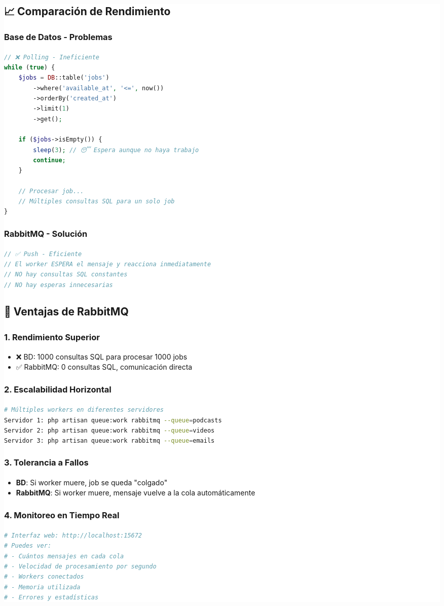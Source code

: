 ## 📈 Comparación de Rendimiento

### Base de Datos - Problemas
```php
// ❌ Polling - Ineficiente
while (true) {
    $jobs = DB::table('jobs')
        ->where('available_at', '<=', now())
        ->orderBy('created_at')
        ->limit(1)
        ->get();
    
    if ($jobs->isEmpty()) {
        sleep(3); // 😴 Espera aunque no haya trabajo
        continue;
    }
    
    // Procesar job...
    // Múltiples consultas SQL para un solo job
}
```

### RabbitMQ - Solución
```php
// ✅ Push - Eficiente
// El worker ESPERA el mensaje y reacciona inmediatamente
// NO hay consultas SQL constantes
// NO hay esperas innecesarias
```

## 🚀 Ventajas de RabbitMQ

### 1. **Rendimiento Superior**
- ❌ BD: 1000 consultas SQL para procesar 1000 jobs
- ✅ RabbitMQ: 0 consultas SQL, comunicación directa

### 2. **Escalabilidad Horizontal**
```bash
# Múltiples workers en diferentes servidores
Servidor 1: php artisan queue:work rabbitmq --queue=podcasts
Servidor 2: php artisan queue:work rabbitmq --queue=videos  
Servidor 3: php artisan queue:work rabbitmq --queue=emails
```

### 3. **Tolerancia a Fallos**
- **BD**: Si worker muere, job se queda "colgado"
- **RabbitMQ**: Si worker muere, mensaje vuelve a la cola automáticamente

### 4. **Monitoreo en Tiempo Real**
```bash
# Interfaz web: http://localhost:15672
# Puedes ver:
# - Cuántos mensajes en cada cola
# - Velocidad de procesamiento por segundo
# - Workers conectados
# - Memoria utilizada
# - Errores y estadísticas
```
